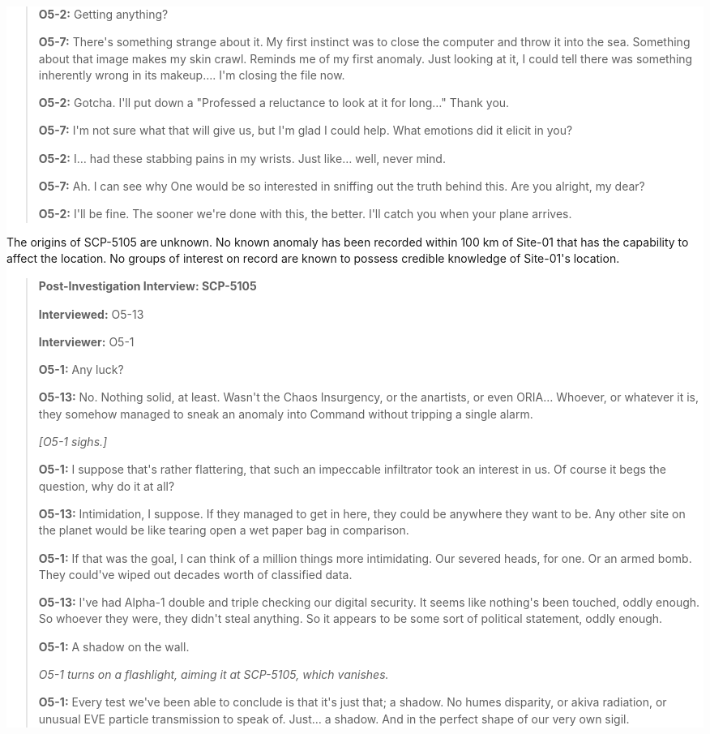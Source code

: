 > 
> **O5-2:** Getting anything?
> 
> **O5-7:** There's something strange about it. My first instinct was to close the computer and throw it into the sea. Something about that image makes my skin crawl. Reminds me of my first anomaly. Just looking at it, I could tell there was something inherently wrong in its makeup…. I'm closing the file now.
> 
> **O5-2:** Gotcha. I'll put down a "Professed a reluctance to look at it for long…" Thank you.
> 
> **O5-7:** I'm not sure what that will give us, but I'm glad I could help. What emotions did it elicit in you?
> 
> **O5-2:** I… had these stabbing pains in my wrists. Just like… well, never mind.
> 
> **O5-7:** Ah. I can see why One would be so interested in sniffing out the truth behind this. Are you alright, my dear?
> 
> **O5-2:** I'll be fine. The sooner we're done with this, the better. I'll catch you when your plane arrives.
> 
> **<End Log>**

The origins of SCP-5105 are unknown. No known anomaly has been recorded within 100 km of Site-01 that has the capability to affect the location. No groups of interest on record are known to possess credible knowledge of Site-01's location.

> **Post-Investigation Interview: SCP-5105**
> 
> **Interviewed:** O5-13
> 
> **Interviewer:** O5-1
> 
> **<Begin Log>**
> 
> **O5-1:** Any luck?
> 
> **O5-13:** No. Nothing solid, at least. Wasn't the Chaos Insurgency, or the anartists, or even ORIA… Whoever, or whatever it is, they somehow managed to sneak an anomaly into Command without tripping a single alarm.
> 
> _\[O5-1 sighs.\]_
> 
> **O5-1:** I suppose that's rather flattering, that such an impeccable infiltrator took an interest in us. Of course it begs the question, why do it at all?
> 
> **O5-13:** Intimidation, I suppose. If they managed to get in here, they could be anywhere they want to be. Any other site on the planet would be like tearing open a wet paper bag in comparison.
> 
> **O5-1:** If that was the goal, I can think of a million things more intimidating. Our severed heads, for one. Or an armed bomb. They could've wiped out decades worth of classified data.
> 
> **O5-13:** I've had Alpha-1 double and triple checking our digital security. It seems like nothing's been touched, oddly enough. So whoever they were, they didn't steal anything. So it appears to be some sort of political statement, oddly enough.
> 
> **O5-1:** A shadow on the wall.
> 
> _O5-1 turns on a flashlight, aiming it at SCP-5105, which vanishes._
> 
> **O5-1:** Every test we've been able to conclude is that it's just that; a shadow. No humes disparity, or akiva radiation, or unusual EVE particle transmission to speak of. Just… a shadow. And in the perfect shape of our very own sigil.
> 